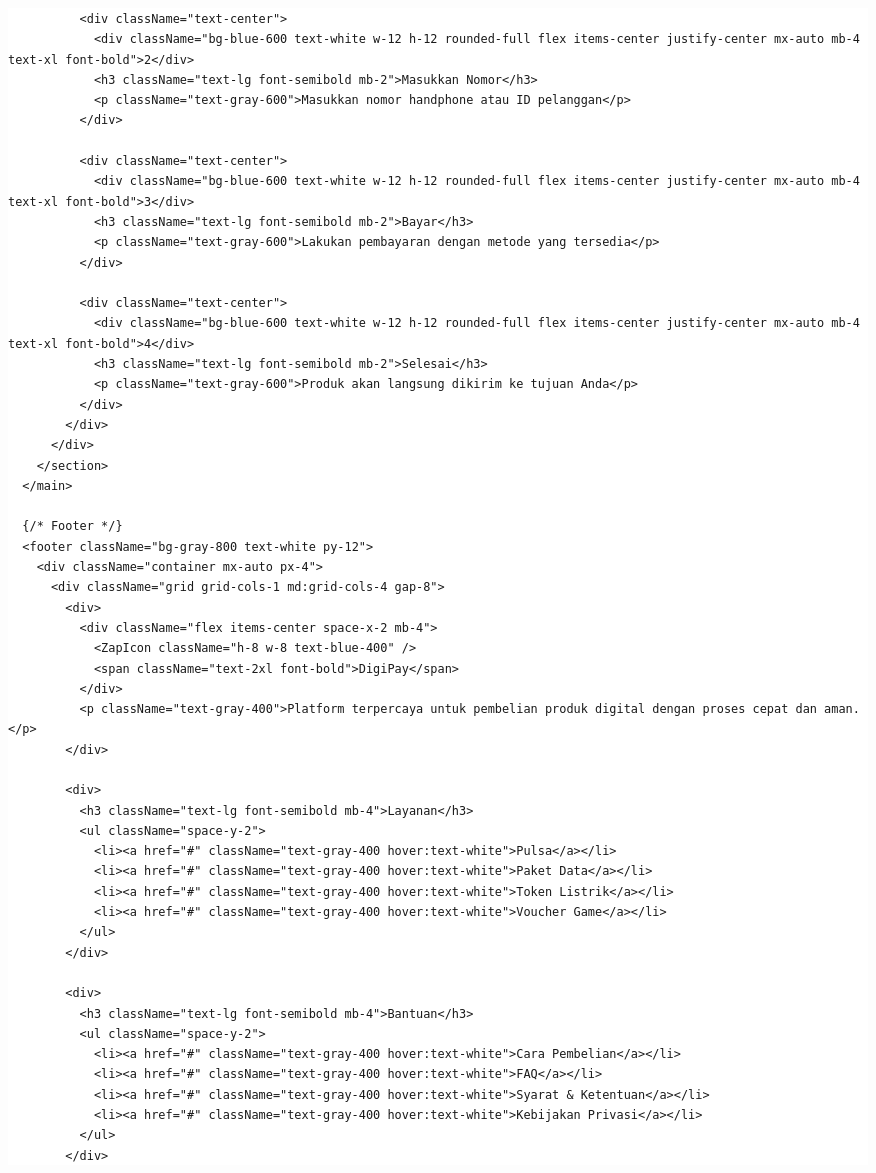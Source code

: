               <div className="text-center">
                <div className="bg-blue-600 text-white w-12 h-12 rounded-full flex items-center justify-center mx-auto mb-4 text-xl font-bold">2</div>
                <h3 className="text-lg font-semibold mb-2">Masukkan Nomor</h3>
                <p className="text-gray-600">Masukkan nomor handphone atau ID pelanggan</p>
              </div>
              
              <div className="text-center">
                <div className="bg-blue-600 text-white w-12 h-12 rounded-full flex items-center justify-center mx-auto mb-4 text-xl font-bold">3</div>
                <h3 className="text-lg font-semibold mb-2">Bayar</h3>
                <p className="text-gray-600">Lakukan pembayaran dengan metode yang tersedia</p>
              </div>
              
              <div className="text-center">
                <div className="bg-blue-600 text-white w-12 h-12 rounded-full flex items-center justify-center mx-auto mb-4 text-xl font-bold">4</div>
                <h3 className="text-lg font-semibold mb-2">Selesai</h3>
                <p className="text-gray-600">Produk akan langsung dikirim ke tujuan Anda</p>
              </div>
            </div>
          </div>
        </section>
      </main>

      {/* Footer */}
      <footer className="bg-gray-800 text-white py-12">
        <div className="container mx-auto px-4">
          <div className="grid grid-cols-1 md:grid-cols-4 gap-8">
            <div>
              <div className="flex items-center space-x-2 mb-4">
                <ZapIcon className="h-8 w-8 text-blue-400" />
                <span className="text-2xl font-bold">DigiPay</span>
              </div>
              <p className="text-gray-400">Platform terpercaya untuk pembelian produk digital dengan proses cepat dan aman.</p>
            </div>
            
            <div>
              <h3 className="text-lg font-semibold mb-4">Layanan</h3>
              <ul className="space-y-2">
                <li><a href="#" className="text-gray-400 hover:text-white">Pulsa</a></li>
                <li><a href="#" className="text-gray-400 hover:text-white">Paket Data</a></li>
                <li><a href="#" className="text-gray-400 hover:text-white">Token Listrik</a></li>
                <li><a href="#" className="text-gray-400 hover:text-white">Voucher Game</a></li>
              </ul>
            </div>
            
            <div>
              <h3 className="text-lg font-semibold mb-4">Bantuan</h3>
              <ul className="space-y-2">
                <li><a href="#" className="text-gray-400 hover:text-white">Cara Pembelian</a></li>
                <li><a href="#" className="text-gray-400 hover:text-white">FAQ</a></li>
                <li><a href="#" className="text-gray-400 hover:text-white">Syarat & Ketentuan</a></li>
                <li><a href="#" className="text-gray-400 hover:text-white">Kebijakan Privasi</a></li>
              </ul>
            </div>
            